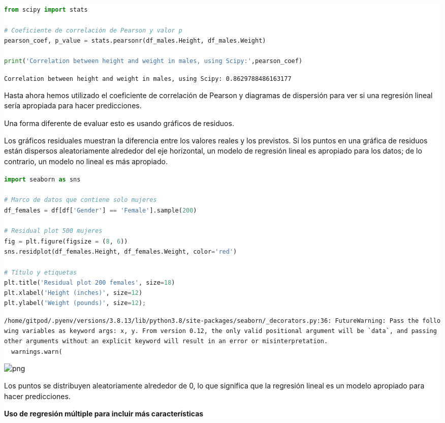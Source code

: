


```python
from scipy import stats

# Coeficiente de correlación de Pearson y valor p
pearson_coef, p_value = stats.pearsonr(df_males.Height, df_males.Weight)

print('Correlation between height and weight in males, using Scipy:',pearson_coef)
```

    Correlation between height and weight in males, using Scipy: 0.8629788486163177


Hasta ahora hemos utilizado el coeficiente de correlación de Pearson y diagramas de dispersión para ver si una regresión lineal sería apropiada para hacer predicciones.

Una forma diferente de evaluar esto es usando gráficos de residuos.

Los gráficos residuales muestran la diferencia entre los valores reales y los previstos. Si los puntos en una gráfica de residuos están dispersos aleatoriamente alrededor del eje horizontal, un modelo de regresión lineal es apropiado para los datos; de lo contrario, un modelo no lineal es más apropiado.


```python
import seaborn as sns

# Marco de datos que contiene solo mujeres
df_females = df[df['Gender'] == 'Female'].sample(200)

# Residual plot 500 mujeres
fig = plt.figure(figsize = (8, 6))
sns.residplot(df_females.Height, df_females.Weight, color='red')

# Título y etiquetas
plt.title('Residual plot 200 females', size=18)
plt.xlabel('Height (inches)', size=12)
plt.ylabel('Weight (pounds)', size=12);
```

    /home/gitpod/.pyenv/versions/3.8.13/lib/python3.8/site-packages/seaborn/_decorators.py:36: FutureWarning: Pass the following variables as keyword args: x, y. From version 0.12, the only valid positional argument will be `data`, and passing other arguments without an explicit keyword will result in an error or misinterpretation.
      warnings.warn(



    
![png](exploring-linear-regression.es_files/exploring-linear-regression.es_23_1.png)
    


Los puntos se distribuyen aleatoriamente alrededor de 0, lo que significa que la regresión lineal es un modelo apropiado para hacer predicciones. 

**Uso de regresión múltiple para incluir más características**
